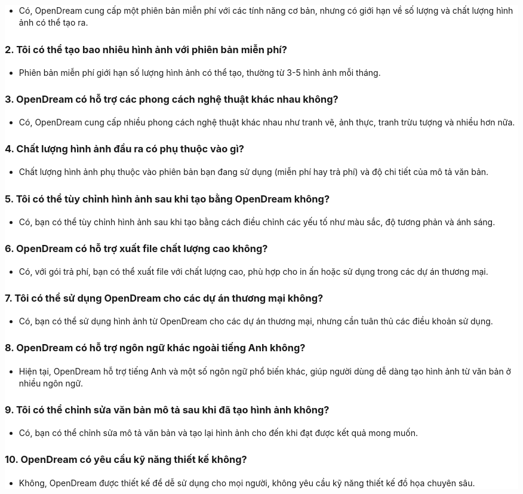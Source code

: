 - Có, OpenDream cung cấp một phiên bản miễn phí với các tính năng cơ bản, nhưng có giới hạn về số lượng và chất lượng hình ảnh có thể tạo ra.

### 2. **Tôi có thể tạo bao nhiêu hình ảnh với phiên bản miễn phí?**

- Phiên bản miễn phí giới hạn số lượng hình ảnh có thể tạo, thường từ 3-5 hình ảnh mỗi tháng.

### 3. **OpenDream có hỗ trợ các phong cách nghệ thuật khác nhau không?**

- Có, OpenDream cung cấp nhiều phong cách nghệ thuật khác nhau như tranh vẽ, ảnh thực, tranh trừu tượng và nhiều hơn nữa.

### 4. **Chất lượng hình ảnh đầu ra có phụ thuộc vào gì?**

- Chất lượng hình ảnh phụ thuộc vào phiên bản bạn đang sử dụng (miễn phí hay trả phí) và độ chi tiết của mô tả văn bản.

### 5. **Tôi có thể tùy chỉnh hình ảnh sau khi tạo bằng OpenDream không?**

- Có, bạn có thể tùy chỉnh hình ảnh sau khi tạo bằng cách điều chỉnh các yếu tố như màu sắc, độ tương phản và ánh sáng.

### 6. **OpenDream có hỗ trợ xuất file chất lượng cao không?**

- Có, với gói trả phí, bạn có thể xuất file với chất lượng cao, phù hợp cho in ấn hoặc sử dụng trong các dự án thương mại.

### 7. **Tôi có thể sử dụng OpenDream cho các dự án thương mại không?**

- Có, bạn có thể sử dụng hình ảnh từ OpenDream cho các dự án thương mại, nhưng cần tuân thủ các điều khoản sử dụng.

### 8. **OpenDream có hỗ trợ ngôn ngữ khác ngoài tiếng Anh không?**

- Hiện tại, OpenDream hỗ trợ tiếng Anh và một số ngôn ngữ phổ biến khác, giúp người dùng dễ dàng tạo hình ảnh từ văn bản ở nhiều ngôn ngữ.

### 9. **Tôi có thể chỉnh sửa văn bản mô tả sau khi đã tạo hình ảnh không?**

- Có, bạn có thể chỉnh sửa mô tả văn bản và tạo lại hình ảnh cho đến khi đạt được kết quả mong muốn.

### 10. **OpenDream có yêu cầu kỹ năng thiết kế không?**

- Không, OpenDream được thiết kế để dễ sử dụng cho mọi người, không yêu cầu kỹ năng thiết kế đồ họa chuyên sâu.
